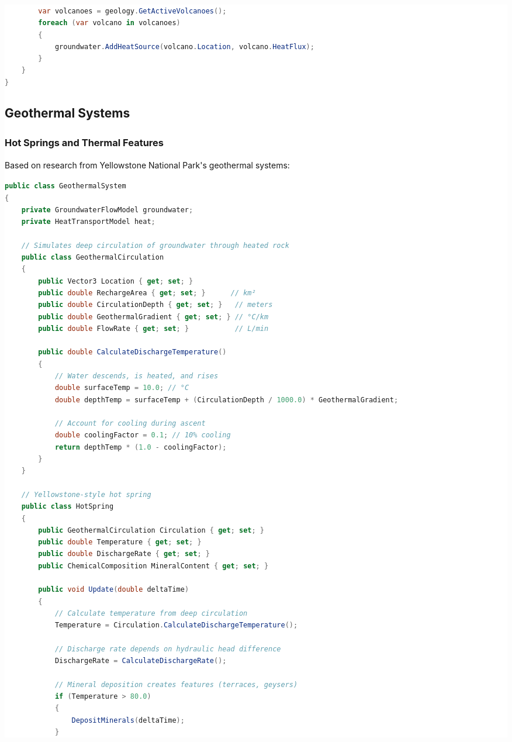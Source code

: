 ```csharp
        var volcanoes = geology.GetActiveVolcanoes();
        foreach (var volcano in volcanoes)
        {
            groundwater.AddHeatSource(volcano.Location, volcano.HeatFlux);
        }
    }
}
```

## Geothermal Systems

### Hot Springs and Thermal Features

Based on research from Yellowstone National Park's geothermal systems:

```csharp
public class GeothermalSystem
{
    private GroundwaterFlowModel groundwater;
    private HeatTransportModel heat;
    
    // Simulates deep circulation of groundwater through heated rock
    public class GeothermalCirculation
    {
        public Vector3 Location { get; set; }
        public double RechargeArea { get; set; }      // km²
        public double CirculationDepth { get; set; }   // meters
        public double GeothermalGradient { get; set; } // °C/km
        public double FlowRate { get; set; }           // L/min
        
        public double CalculateDischargeTemperature()
        {
            // Water descends, is heated, and rises
            double surfaceTemp = 10.0; // °C
            double depthTemp = surfaceTemp + (CirculationDepth / 1000.0) * GeothermalGradient;
            
            // Account for cooling during ascent
            double coolingFactor = 0.1; // 10% cooling
            return depthTemp * (1.0 - coolingFactor);
        }
    }
    
    // Yellowstone-style hot spring
    public class HotSpring
    {
        public GeothermalCirculation Circulation { get; set; }
        public double Temperature { get; set; }
        public double DischargeRate { get; set; }
        public ChemicalComposition MineralContent { get; set; }
        
        public void Update(double deltaTime)
        {
            // Calculate temperature from deep circulation
            Temperature = Circulation.CalculateDischargeTemperature();
            
            // Discharge rate depends on hydraulic head difference
            DischargeRate = CalculateDischargeRate();
            
            // Mineral deposition creates features (terraces, geysers)
            if (Temperature > 80.0)
            {
                DepositMinerals(deltaTime);
            }
```
